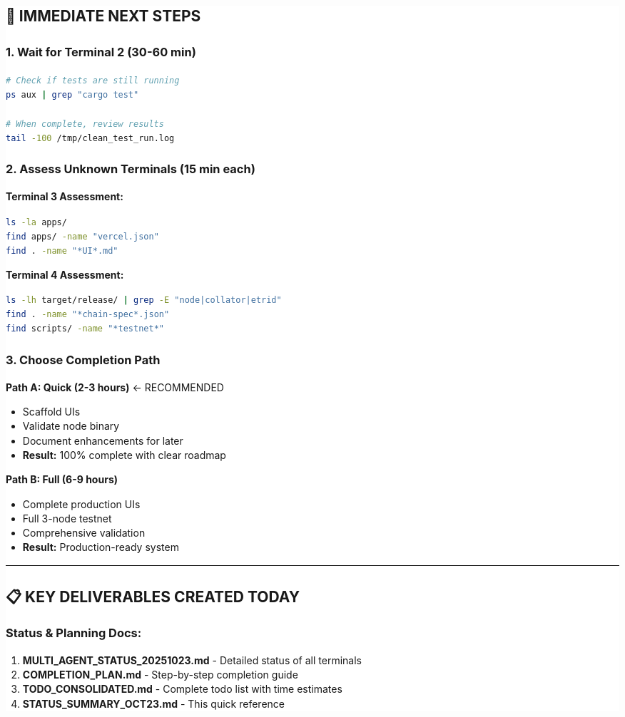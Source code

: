 
## 🎯 IMMEDIATE NEXT STEPS

### 1. Wait for Terminal 2 (30-60 min)
```bash
# Check if tests are still running
ps aux | grep "cargo test"

# When complete, review results
tail -100 /tmp/clean_test_run.log
```

### 2. Assess Unknown Terminals (15 min each)

**Terminal 3 Assessment:**
```bash
ls -la apps/
find apps/ -name "vercel.json"
find . -name "*UI*.md"
```

**Terminal 4 Assessment:**
```bash
ls -lh target/release/ | grep -E "node|collator|etrid"
find . -name "*chain-spec*.json"
find scripts/ -name "*testnet*"
```

### 3. Choose Completion Path

**Path A: Quick (2-3 hours)** ← RECOMMENDED
- Scaffold UIs
- Validate node binary
- Document enhancements for later
- **Result:** 100% complete with clear roadmap

**Path B: Full (6-9 hours)**
- Complete production UIs
- Full 3-node testnet
- Comprehensive validation
- **Result:** Production-ready system

---

## 📋 KEY DELIVERABLES CREATED TODAY

### Status & Planning Docs:
1. **MULTI_AGENT_STATUS_20251023.md** - Detailed status of all terminals
2. **COMPLETION_PLAN.md** - Step-by-step completion guide
3. **TODO_CONSOLIDATED.md** - Complete todo list with time estimates
4. **STATUS_SUMMARY_OCT23.md** - This quick reference
